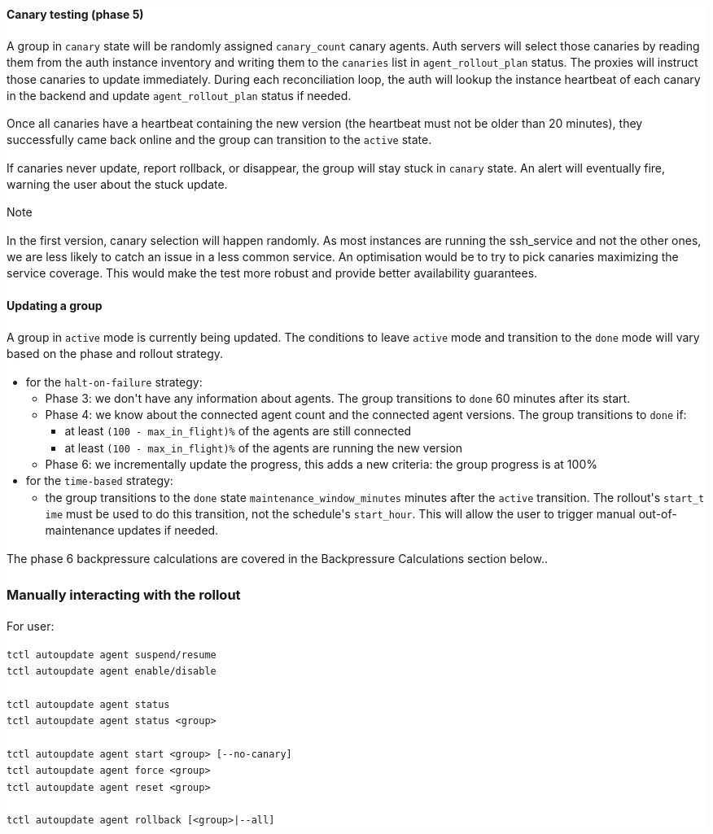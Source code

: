 #### Canary testing (phase 5)

A group in `canary` state will be randomly assigned `canary_count` canary agents.
Auth servers will select those canaries by reading them from the auth instance inventory and writing them to the `canaries` list in `agent_rollout_plan` status.
The proxies will instruct those canaries to update immediately.
During each reconciliation loop, the auth will lookup the instance heartbeat of each canary in the backend and update `agent_rollout_plan` status if needed.

Once all canaries have a heartbeat containing the new version (the heartbeat must not be older than 20 minutes),
they successfully came back online and the group can transition to the `active` state.

If canaries never update, report rollback, or disappear, the group will stay stuck in `canary` state.
An alert will eventually fire, warning the user about the stuck update.

> [!NOTE]
> In the first version, canary selection will happen randomly. As most instances are running the ssh_service and not
> the other ones, we are less likely to catch an issue in a less common service.
> An optimisation would be to try to pick canaries maximizing the service coverage.
> This would make the test more robust and provide better availability guarantees.

#### Updating a group

A group in `active` mode is currently being updated. The conditions to leave `active` mode and transition to the
`done` mode will vary based on the phase and rollout strategy.

- for the `halt-on-failure` strategy:
  - Phase 3: we don't have any information about agents. The group transitions to `done` 60 minutes after its start.
  - Phase 4: we know about the connected agent count and the connected agent versions. The group transitions to `done` if:
    - at least `(100 - max_in_flight)%` of the agents are still connected 
    - at least `(100 - max_in_flight)%` of the agents are running the new version
  - Phase 6: we incrementally update the progress, this adds a new criteria: the group progress is at 100%
- for the `time-based` strategy:
  - the group transitions to the `done` state `maintenance_window_minutes` minutes after the `active` transition.
    The rollout's `start_time` must be used to do this transition, not the schedule's `start_hour`.
    This will allow the user to trigger manual out-of-maintenance updates if needed.

The phase 6 backpressure calculations are covered in the Backpressure Calculations section below..

### Manually interacting with the rollout

For user:
```shell
tctl autoupdate agent suspend/resume
tctl autoupdate agent enable/disable

tctl autoupdate agent status
tctl autoupdate agent status <group>

tctl autoupdate agent start <group> [--no-canary]
tctl autoupdate agent force <group>
tctl autoupdate agent reset <group>

tctl autoupdate agent rollback [<group>|--all]
```
